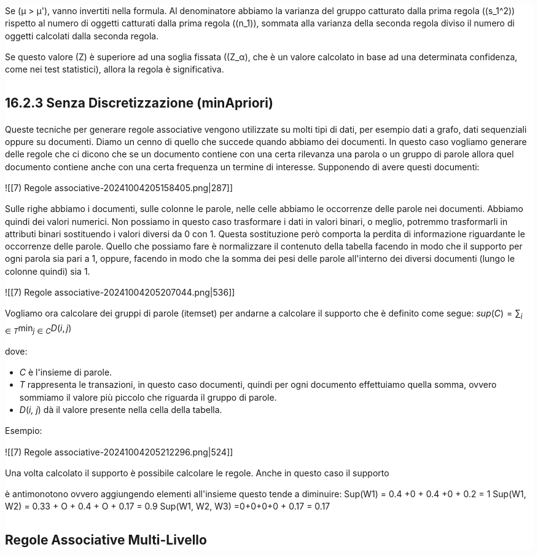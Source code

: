 
Se \(μ > μ'\), vanno invertiti nella formula. Al denominatore abbiamo la varianza del gruppo catturato dalla prima regola (\(s_1^2\)) rispetto al numero di oggetti catturati dalla prima regola (\(n_1\)), sommata alla varianza della seconda regola diviso il numero di oggetti calcolati dalla seconda regola.

Se questo valore \(Z\) è superiore ad una soglia fissata (\(Z_α\), che è un valore calcolato in base ad una determinata confidenza, come nei test statistici), allora la regola è significativa.



## 16.2.3 Senza Discretizzazione (minApriori)

Queste tecniche per generare regole associative vengono utilizzate su molti tipi di dati, per esempio dati a grafo, dati sequenziali oppure su documenti. Diamo un cenno di quello che succede quando abbiamo dei documenti. In questo caso vogliamo generare delle regole che ci dicono che se un documento contiene con una certa rilevanza una parola o un gruppo di parole allora quel documento contiene anche con una certa frequenza un termine di interesse. Supponendo di avere questi documenti:

![[7) Regole associative-20241004205158405.png|287]]

Sulle righe abbiamo i documenti, sulle colonne le parole, nelle celle abbiamo le occorrenze delle parole nei documenti. Abbiamo quindi dei valori numerici. Non possiamo in questo caso trasformare i dati in valori binari, o meglio, potremmo trasformarli in attributi binari sostituendo i valori diversi da 0 con 1. Questa sostituzione però comporta la perdita di informazione riguardante le occorrenze delle parole. Quello che possiamo fare è normalizzare il contenuto della tabella facendo in modo che il supporto per ogni parola sia pari a 1, oppure, facendo in modo che la somma dei pesi delle parole all'interno dei diversi documenti (lungo le colonne quindi) sia 1.

![[7) Regole associative-20241004205207044.png|536]]

 Vogliamo ora calcolare dei gruppi di parole (itemset) per andarne a calcolare il supporto che è definito come segue: $sup(C) = \sum_{i \in T} \min_{j \in C} D(i, j)$ 


dove:

* *C* è l'insieme di parole.
* *T* rappresenta le transazioni, in questo caso documenti, quindi per ogni documento effettuiamo quella somma, ovvero sommiamo il valore più piccolo che riguarda il gruppo di parole.
* *D*(*i, j*) dà il valore presente nella cella della tabella.

Esempio:

![[7) Regole associative-20241004205212296.png|524]]

Una volta calcolato il supporto è possibile calcolare le regole. Anche in questo caso il supporto

è antimonotono ovvero aggiungendo elementi all'insieme questo tende a diminuire:
Sup(W1) = 0.4 +0 + 0.4 +0 + 0.2 = 1
Sup(W1, W2) = 0.33 + O + 0.4 + O + 0.17 = 0.9
Sup(W1, W2, W3) =0+0+0+0 + 0.17 = 0.17


## Regole Associative Multi-Livello
